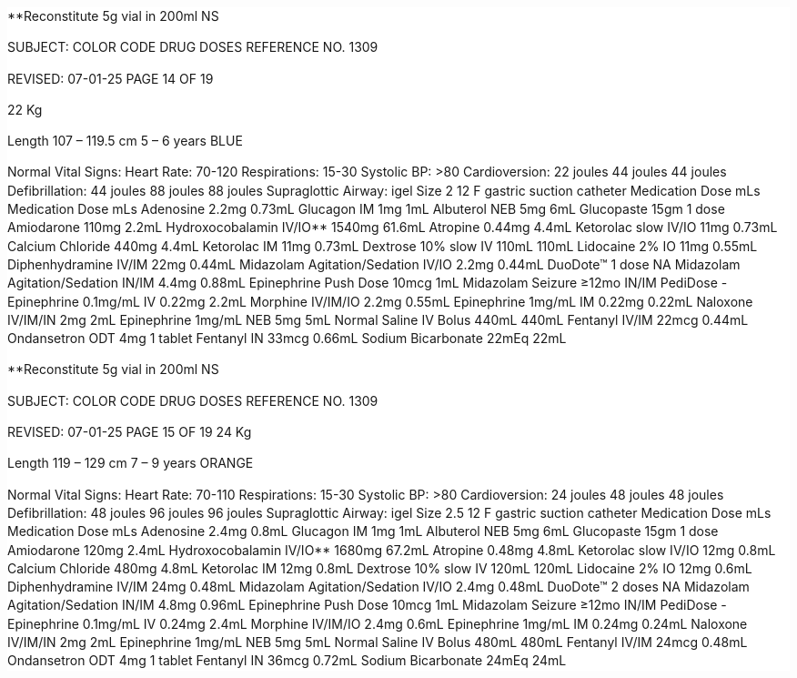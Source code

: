 **Reconstitute 5g vial in 200ml NS 
 
 
 
 

SUBJECT: COLOR CODE DRUG DOSES REFERENCE NO. 1309 
 
REVISED: 07-01-25 PAGE 14 OF 19 
 
22 Kg
 
Length 107 – 119.5 cm 5 – 6 years 
BLUE
 
Normal Vital Signs: Heart Rate: 70-120 Respirations: 15-30 Systolic BP: >80 
Cardioversion: 22 joules 44 joules 44 joules 
Defibrillation: 44 joules 88 joules 88 joules 
Supraglottic Airway: igel Size 2 12 F gastric suction catheter 
Medication Dose mLs Medication Dose mLs 
Adenosine 2.2mg 0.73mL Glucagon IM 1mg 1mL 
Albuterol NEB 5mg 6mL Glucopaste 15gm 1 dose 
Amiodarone 110mg 2.2mL Hydroxocobalamin IV/IO** 1540mg 61.6mL 
Atropine 0.44mg 4.4mL Ketorolac slow IV/IO 11mg 0.73mL 
Calcium Chloride 440mg 4.4mL Ketorolac IM 11mg 0.73mL 
Dextrose 10% slow IV 110mL 110mL Lidocaine 2% IO 11mg 0.55mL 
Diphenhydramine IV/IM 22mg 0.44mL Midazolam Agitation/Sedation IV/IO 2.2mg 0.44mL 
DuoDote™ 1 dose NA Midazolam Agitation/Sedation IN/IM 4.4mg 0.88mL 
Epinephrine Push Dose 10mcg 1mL Midazolam Seizure ≥12mo IN/IM PediDose - 
Epinephrine 0.1mg/mL IV 0.22mg 2.2mL Morphine IV/IM/IO 2.2mg 0.55mL 
Epinephrine 1mg/mL IM 0.22mg 0.22mL Naloxone IV/IM/IN 2mg 2mL 
Epinephrine 1mg/mL NEB 5mg 5mL Normal Saline IV Bolus 440mL 440mL 
Fentanyl IV/IM 22mcg 0.44mL Ondansetron ODT 4mg 1 tablet 
Fentanyl IN 33mcg 0.66mL Sodium Bicarbonate 22mEq 22mL 
    
**Reconstitute 5g vial in 200ml NS 
 
  

SUBJECT: COLOR CODE DRUG DOSES REFERENCE NO. 1309 
 
REVISED: 07-01-25 PAGE 15 OF 19 
24 Kg
 
Length 119 – 129 cm 7 – 9 years 
ORANGE
 
Normal Vital Signs: Heart Rate: 70-110 Respirations: 15-30 Systolic BP: >80 
Cardioversion: 24 joules 48 joules 48 joules 
Defibrillation: 48 joules 96 joules 96 joules 
Supraglottic Airway: igel Size 2.5 12 F gastric suction catheter 
Medication Dose mLs Medication Dose mLs 
Adenosine 2.4mg 0.8mL Glucagon IM 1mg 1mL 
Albuterol NEB 5mg 6mL Glucopaste 15gm 1 dose 
Amiodarone 120mg 2.4mL Hydroxocobalamin IV/IO** 1680mg 67.2mL 
Atropine 0.48mg 4.8mL Ketorolac slow IV/IO 12mg 0.8mL 
Calcium Chloride 480mg 4.8mL Ketorolac IM 12mg 0.8mL 
Dextrose 10% slow IV 120mL 120mL Lidocaine 2% IO 12mg 0.6mL 
Diphenhydramine IV/IM 24mg 0.48mL Midazolam Agitation/Sedation IV/IO 2.4mg 0.48mL 
DuoDote™ 2 doses NA Midazolam Agitation/Sedation IN/IM 4.8mg 0.96mL 
Epinephrine Push Dose 10mcg 1mL Midazolam Seizure ≥12mo IN/IM PediDose - 
Epinephrine 0.1mg/mL IV 0.24mg 2.4mL Morphine IV/IM/IO 2.4mg 0.6mL 
Epinephrine 1mg/mL IM 0.24mg 0.24mL Naloxone IV/IM/IN 2mg 2mL 
Epinephrine 1mg/mL NEB 5mg 5mL Normal Saline IV Bolus 480mL 480mL 
Fentanyl IV/IM 24mcg 0.48mL Ondansetron ODT 4mg 1 tablet 
Fentanyl IN 36mcg 0.72mL Sodium Bicarbonate 24mEq 24mL 
      